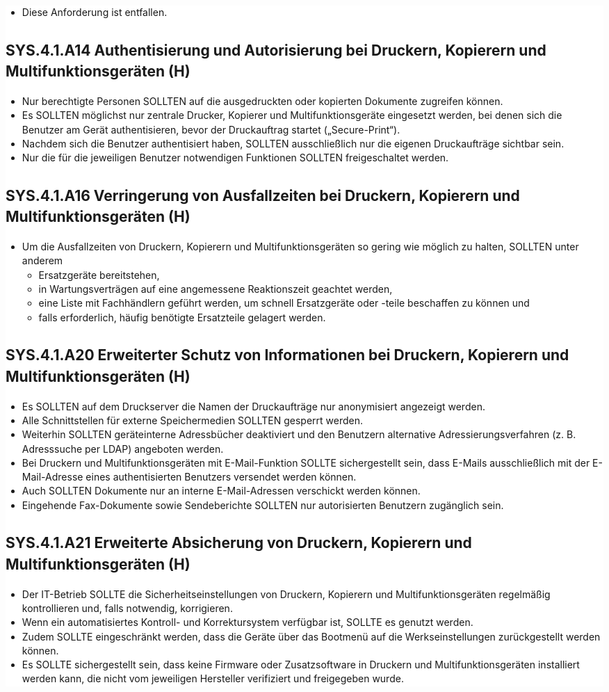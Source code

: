 - Diese Anforderung ist entfallen.

## SYS.4.1.A14 Authentisierung und Autorisierung bei Druckern, Kopierern und Multifunktionsgeräten (H)

- Nur berechtigte Personen SOLLTEN auf die ausgedruckten oder kopierten Dokumente zugreifen können.
- Es SOLLTEN möglichst nur zentrale Drucker, Kopierer und Multifunktionsgeräte eingesetzt werden, bei denen sich die Benutzer am Gerät authentisieren, bevor der Druckauftrag startet („Secure-Print“).
- Nachdem sich die Benutzer authentisiert haben, SOLLTEN ausschließlich nur die eigenen Druckaufträge sichtbar sein.
- Nur die für die jeweiligen Benutzer notwendigen Funktionen SOLLTEN freigeschaltet werden.

## SYS.4.1.A16 Verringerung von Ausfallzeiten bei Druckern, Kopierern und Multifunktionsgeräten (H)

- Um die Ausfallzeiten von Druckern, Kopierern und Multifunktionsgeräten so gering wie möglich zu halten, SOLLTEN unter anderem
    - Ersatzgeräte bereitstehen,
    - in Wartungsverträgen auf eine angemessene Reaktionszeit geachtet werden,
    - eine Liste mit Fachhändlern geführt werden, um schnell Ersatzgeräte oder -teile beschaffen zu können und
    - falls erforderlich, häufig benötigte Ersatzteile gelagert werden.

## SYS.4.1.A20 Erweiterter Schutz von Informationen bei Druckern, Kopierern und Multifunktionsgeräten (H)

- Es SOLLTEN auf dem Druckserver die Namen der Druckaufträge nur anonymisiert angezeigt werden.
- Alle Schnittstellen für externe Speichermedien SOLLTEN gesperrt werden.
- Weiterhin SOLLTEN geräteinterne Adressbücher deaktiviert und den Benutzern alternative Adressierungsverfahren (z. B. Adresssuche per LDAP) angeboten werden.
- Bei Druckern und Multifunktionsgeräten mit E-Mail-Funktion SOLLTE sichergestellt sein, dass E-Mails ausschließlich mit der E-Mail-Adresse eines authentisierten Benutzers versendet werden können.
- Auch SOLLTEN Dokumente nur an interne E-Mail-Adressen verschickt werden können.
- Eingehende Fax-Dokumente sowie Sendeberichte SOLLTEN nur autorisierten Benutzern zugänglich sein.

## SYS.4.1.A21 Erweiterte Absicherung von Druckern, Kopierern und Multifunktionsgeräten (H)

- Der IT-Betrieb SOLLTE die Sicherheitseinstellungen von Druckern, Kopierern und Multifunktionsgeräten regelmäßig kontrollieren und, falls notwendig, korrigieren.
- Wenn ein automatisiertes Kontroll- und Korrektursystem verfügbar ist, SOLLTE es genutzt werden.
- Zudem SOLLTE eingeschränkt werden, dass die Geräte über das Bootmenü auf die Werkseinstellungen zurückgestellt werden können.
- Es SOLLTE sichergestellt sein, dass keine Firmware oder Zusatzsoftware in Druckern und Multifunktionsgeräten installiert werden kann, die nicht vom jeweiligen Hersteller verifiziert und freigegeben wurde.


